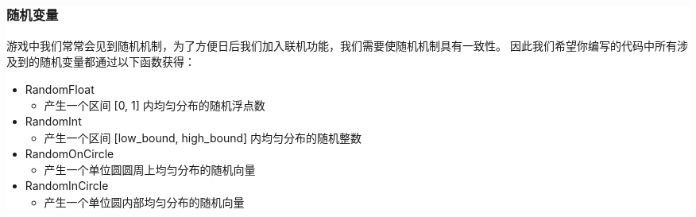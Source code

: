 ### 随机变量

游戏中我们常常会见到随机机制，为了方便日后我们加入联机功能，我们需要使随机机制具有一致性。
因此我们希望你编写的代码中所有涉及到的随机变量都通过以下函数获得：

- RandomFloat
  - 产生一个区间 [0, 1] 内均匀分布的随机浮点数
- RandomInt
  - 产生一个区间 [low_bound, high_bound] 内均匀分布的随机整数
- RandomOnCircle
  - 产生一个单位圆圆周上均匀分布的随机向量
- RandomInCircle
  - 产生一个单位圆内部均匀分布的随机向量
